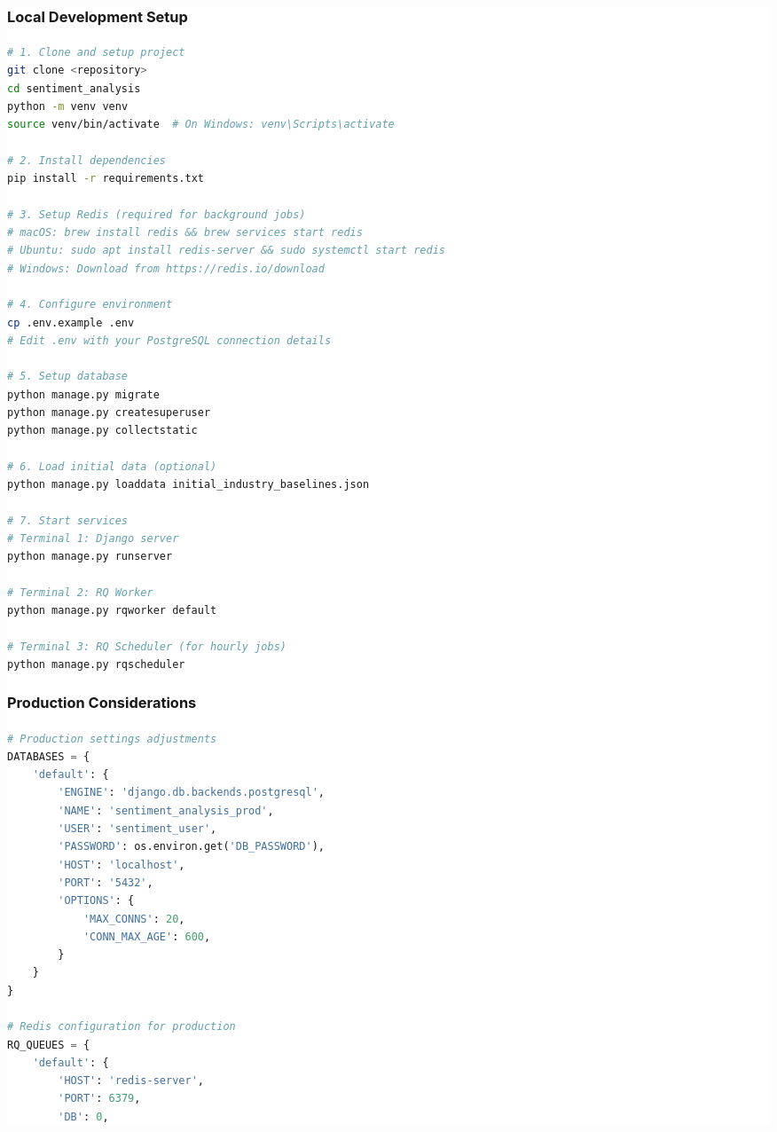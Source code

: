 ### Local Development Setup
```bash
# 1. Clone and setup project
git clone <repository>
cd sentiment_analysis
python -m venv venv
source venv/bin/activate  # On Windows: venv\Scripts\activate

# 2. Install dependencies
pip install -r requirements.txt

# 3. Setup Redis (required for background jobs)
# macOS: brew install redis && brew services start redis
# Ubuntu: sudo apt install redis-server && sudo systemctl start redis
# Windows: Download from https://redis.io/download

# 4. Configure environment
cp .env.example .env
# Edit .env with your PostgreSQL connection details

# 5. Setup database
python manage.py migrate
python manage.py createsuperuser
python manage.py collectstatic

# 6. Load initial data (optional)
python manage.py loaddata initial_industry_baselines.json

# 7. Start services
# Terminal 1: Django server
python manage.py runserver

# Terminal 2: RQ Worker
python manage.py rqworker default

# Terminal 3: RQ Scheduler (for hourly jobs)
python manage.py rqscheduler
```

### Production Considerations
```python
# Production settings adjustments
DATABASES = {
    'default': {
        'ENGINE': 'django.db.backends.postgresql',
        'NAME': 'sentiment_analysis_prod',
        'USER': 'sentiment_user',
        'PASSWORD': os.environ.get('DB_PASSWORD'),
        'HOST': 'localhost',
        'PORT': '5432',
        'OPTIONS': {
            'MAX_CONNS': 20,
            'CONN_MAX_AGE': 600,
        }
    }
}

# Redis configuration for production
RQ_QUEUES = {
    'default': {
        'HOST': 'redis-server',
        'PORT': 6379,
        'DB': 0,
```